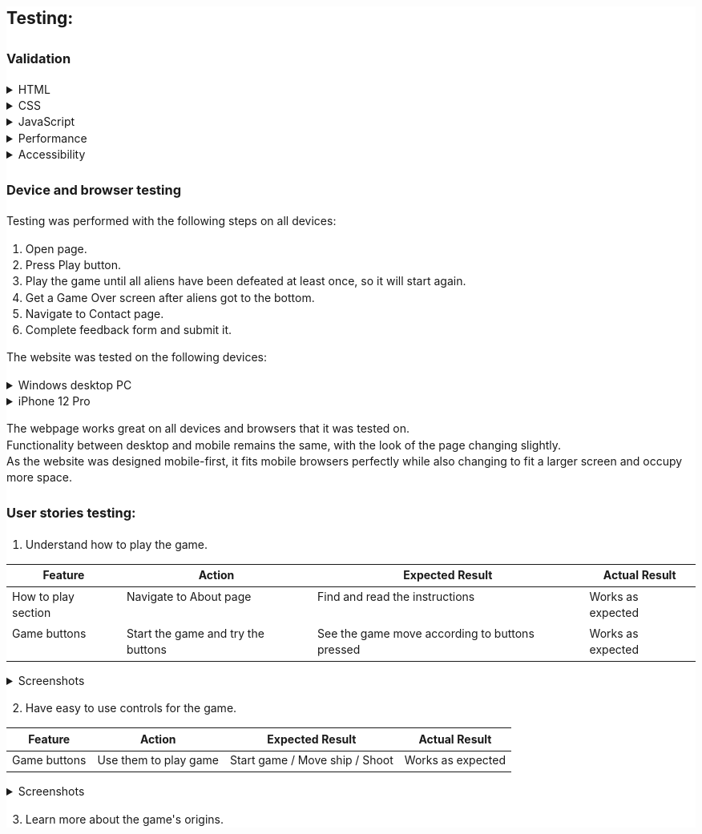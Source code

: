 ## Testing:
### Validation
<details><summary> HTML </summary></details>
<details><summary> CSS </summary></details>

<details><summary> JavaScript </summary></details>

<details><summary> Performance </summary></details>

<details><summary> Accessibility </summary></details>

### Device and browser testing

Testing was performed with the following steps on all devices:
1. Open page.
2. Press Play button.
3. Play the game until all aliens have been defeated at least once, so it will start again.
4. Get a Game Over screen after aliens got to the bottom.
5. Navigate to Contact page.
6. Complete feedback form and submit it.

The website was tested on the following devices:
<details><summary>Windows desktop PC</summary></details>

<details><summary>iPhone 12 Pro</summary></details>



The webpage works great on all devices and browsers that it was tested on.  
Functionality between desktop and mobile remains the same, with the look of the page changing slightly.  
As the website was designed mobile-first, it fits mobile browsers perfectly while also changing to fit a larger screen and occupy more space.

### User stories testing:

1. Understand how to play the game.

| **Feature** | **Action** | **Expected Result** | **Actual Result** |
|-------------|------------|---------------------|-------------------|
| How to play section | Navigate to About page | Find and read the instructions | Works as expected |
| Game buttons | Start the game and try the buttons | See the game move according to buttons pressed | Works as expected |

<details><summary>Screenshots</summary></details>

2. Have easy to use controls for the game.

| **Feature** | **Action** | **Expected Result** | **Actual Result** |
|-------------|------------|---------------------|-------------------|
| Game buttons | Use them to play game | Start game / Move ship / Shoot | Works as expected |

<details><summary>Screenshots</summary></details>

3. Learn more about the game's origins.

